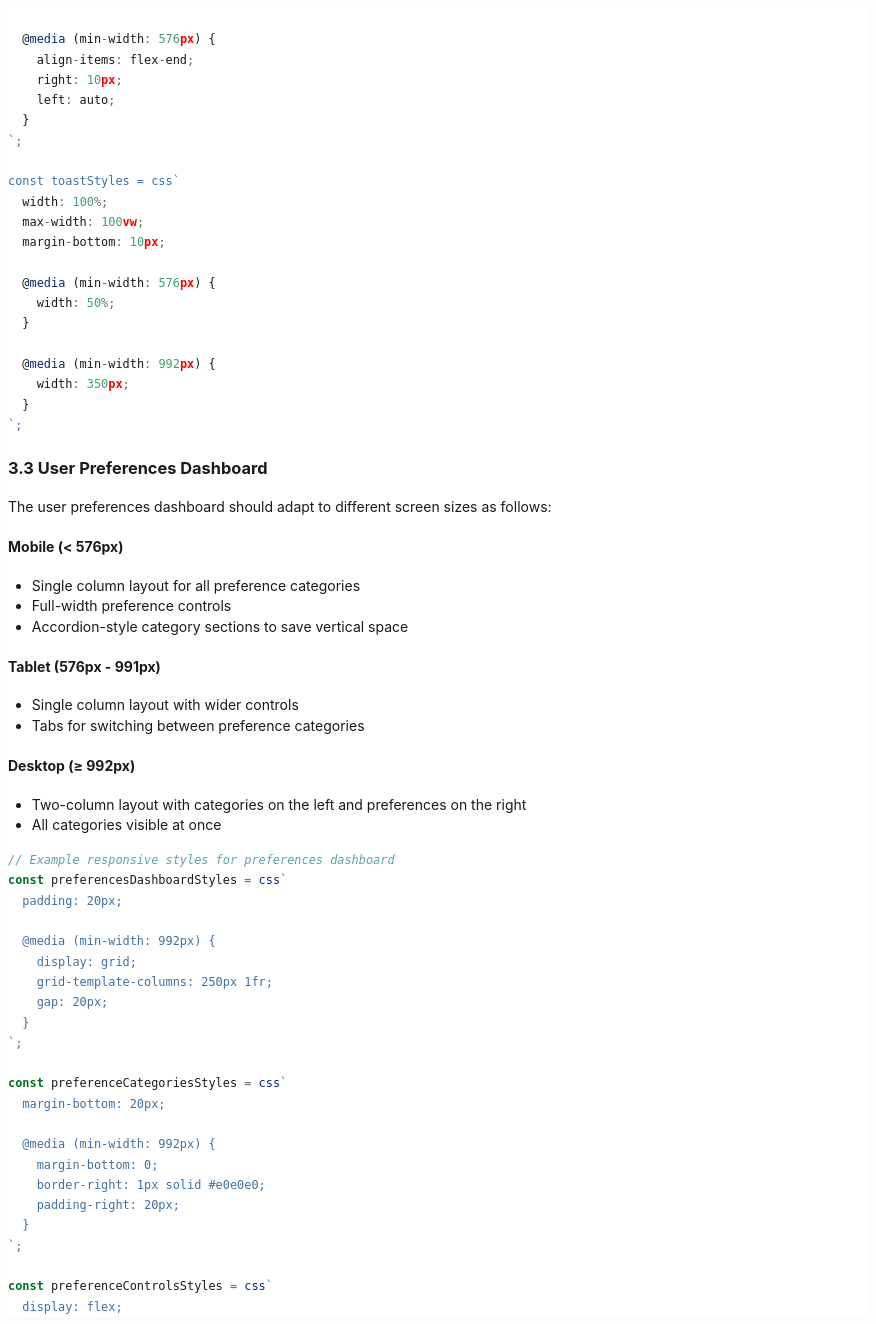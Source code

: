 ```typescript
  
  @media (min-width: 576px) {
    align-items: flex-end;
    right: 10px;
    left: auto;
  }
`;

const toastStyles = css`
  width: 100%;
  max-width: 100vw;
  margin-bottom: 10px;
  
  @media (min-width: 576px) {
    width: 50%;
  }
  
  @media (min-width: 992px) {
    width: 350px;
  }
`;
```

### 3.3 User Preferences Dashboard

The user preferences dashboard should adapt to different screen sizes as follows:

#### Mobile (< 576px)
- Single column layout for all preference categories
- Full-width preference controls
- Accordion-style category sections to save vertical space

#### Tablet (576px - 991px)
- Single column layout with wider controls
- Tabs for switching between preference categories

#### Desktop (≥ 992px)
- Two-column layout with categories on the left and preferences on the right
- All categories visible at once

```typescript
// Example responsive styles for preferences dashboard
const preferencesDashboardStyles = css`
  padding: 20px;
  
  @media (min-width: 992px) {
    display: grid;
    grid-template-columns: 250px 1fr;
    gap: 20px;
  }
`;

const preferenceCategoriesStyles = css`
  margin-bottom: 20px;
  
  @media (min-width: 992px) {
    margin-bottom: 0;
    border-right: 1px solid #e0e0e0;
    padding-right: 20px;
  }
`;

const preferenceControlsStyles = css`
  display: flex;
```